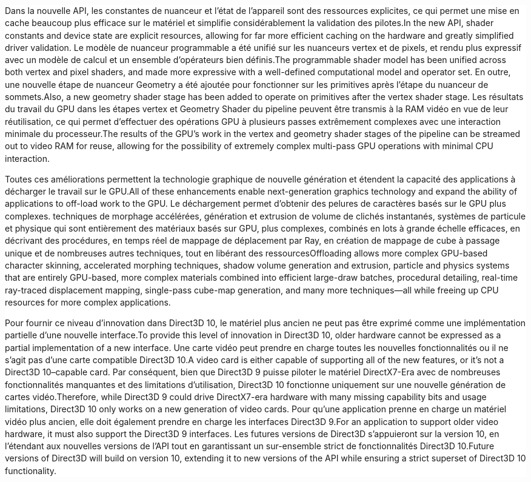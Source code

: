 <span data-ttu-id="4cfb3-170">Dans la nouvelle API, les constantes de nuanceur et l’état de l’appareil sont des ressources explicites, ce qui permet une mise en cache beaucoup plus efficace sur le matériel et simplifie considérablement la validation des pilotes.</span><span class="sxs-lookup"><span data-stu-id="4cfb3-170">In the new API, shader constants and device state are explicit resources, allowing for far more efficient caching on the hardware and greatly simplified driver validation.</span></span> <span data-ttu-id="4cfb3-171">Le modèle de nuanceur programmable a été unifié sur les nuanceurs vertex et de pixels, et rendu plus expressif avec un modèle de calcul et un ensemble d’opérateurs bien définis.</span><span class="sxs-lookup"><span data-stu-id="4cfb3-171">The programmable shader model has been unified across both vertex and pixel shaders, and made more expressive with a well-defined computational model and operator set.</span></span> <span data-ttu-id="4cfb3-172">En outre, une nouvelle étape de nuanceur Geometry a été ajoutée pour fonctionner sur les primitives après l’étape du nuanceur de sommets.</span><span class="sxs-lookup"><span data-stu-id="4cfb3-172">Also, a new geometry shader stage has been added to operate on primitives after the vertex shader stage.</span></span> <span data-ttu-id="4cfb3-173">Les résultats du travail du GPU dans les étapes vertex et Geometry Shader du pipeline peuvent être transmis à la RAM vidéo en vue de leur réutilisation, ce qui permet d’effectuer des opérations GPU à plusieurs passes extrêmement complexes avec une interaction minimale du processeur.</span><span class="sxs-lookup"><span data-stu-id="4cfb3-173">The results of the GPU’s work in the vertex and geometry shader stages of the pipeline can be streamed out to video RAM for reuse, allowing for the possibility of extremely complex multi-pass GPU operations with minimal CPU interaction.</span></span>

<span data-ttu-id="4cfb3-174">Toutes ces améliorations permettent la technologie graphique de nouvelle génération et étendent la capacité des applications à décharger le travail sur le GPU.</span><span class="sxs-lookup"><span data-stu-id="4cfb3-174">All of these enhancements enable next-generation graphics technology and expand the ability of applications to off-load work to the GPU.</span></span> <span data-ttu-id="4cfb3-175">Le déchargement permet d’obtenir des pelures de caractères basés sur le GPU plus complexes. techniques de morphage accélérées, génération et extrusion de volume de clichés instantanés, systèmes de particule et physique qui sont entièrement des matériaux basés sur GPU, plus complexes, combinés en lots à grande échelle efficaces, en décrivant des procédures, en temps réel de mappage de déplacement par Ray, en création de mappage de cube à passage unique et de nombreuses autres techniques, tout en libérant des ressources</span><span class="sxs-lookup"><span data-stu-id="4cfb3-175">Offloading allows more complex GPU-based character skinning, accelerated morphing techniques, shadow volume generation and extrusion, particle and physics systems that are entirely GPU-based, more complex materials combined into efficient large-draw batches, procedural detailing, real-time ray-traced displacement mapping, single-pass cube-map generation, and many more techniques—all while freeing up CPU resources for more complex applications.</span></span>

<span data-ttu-id="4cfb3-176">Pour fournir ce niveau d’innovation dans Direct3D 10, le matériel plus ancien ne peut pas être exprimé comme une implémentation partielle d’une nouvelle interface.</span><span class="sxs-lookup"><span data-stu-id="4cfb3-176">To provide this level of innovation in Direct3D 10, older hardware cannot be expressed as a partial implementation of a new interface.</span></span> <span data-ttu-id="4cfb3-177">Une carte vidéo peut prendre en charge toutes les nouvelles fonctionnalités ou il ne s’agit pas d’une carte compatible Direct3D 10.</span><span class="sxs-lookup"><span data-stu-id="4cfb3-177">A video card is either capable of supporting all of the new features, or it’s not a Direct3D 10–capable card.</span></span> <span data-ttu-id="4cfb3-178">Par conséquent, bien que Direct3D 9 puisse piloter le matériel DirectX7-Era avec de nombreuses fonctionnalités manquantes et des limitations d’utilisation, Direct3D 10 fonctionne uniquement sur une nouvelle génération de cartes vidéo.</span><span class="sxs-lookup"><span data-stu-id="4cfb3-178">Therefore, while Direct3D 9 could drive DirectX7-era hardware with many missing capability bits and usage limitations, Direct3D 10 only works on a new generation of video cards.</span></span> <span data-ttu-id="4cfb3-179">Pour qu’une application prenne en charge un matériel vidéo plus ancien, elle doit également prendre en charge les interfaces Direct3D 9.</span><span class="sxs-lookup"><span data-stu-id="4cfb3-179">For an application to support older video hardware, it must also support the Direct3D 9 interfaces.</span></span> <span data-ttu-id="4cfb3-180">Les futures versions de Direct3D s’appuieront sur la version 10, en l’étendant aux nouvelles versions de l’API tout en garantissant un sur-ensemble strict de fonctionnalités Direct3D 10.</span><span class="sxs-lookup"><span data-stu-id="4cfb3-180">Future versions of Direct3D will build on version 10, extending it to new versions of the API while ensuring a strict superset of Direct3D 10 functionality.</span></span>
